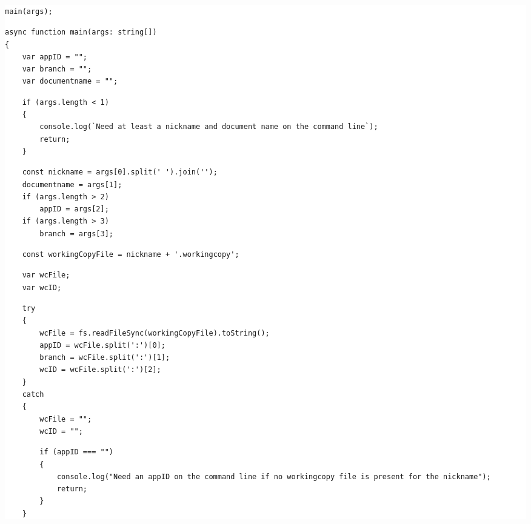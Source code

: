 ```
main(args);
```

```
async function main(args: string[])
{
    var appID = "";
    var branch = "";
    var documentname = "";
```

```
    if (args.length < 1)
    {
        console.log(`Need at least a nickname and document name on the command line`);
        return;
    }
```

```
    const nickname = args[0].split(' ').join('');
    documentname = args[1];
    if (args.length > 2)
        appID = args[2];
    if (args.length > 3)
        branch = args[3];
```

```
    const workingCopyFile = nickname + '.workingcopy';
```

```
    var wcFile;
    var wcID;
```

```
    try
    {
        wcFile = fs.readFileSync(workingCopyFile).toString();
        appID = wcFile.split(':')[0];
        branch = wcFile.split(':')[1];
        wcID = wcFile.split(':')[2];
    }
    catch
    {
        wcFile = "";
        wcID = "";
```

```
        if (appID === "")
        {
            console.log("Need an appID on the command line if no workingcopy file is present for the nickname");
            return;
        }
    }
```
